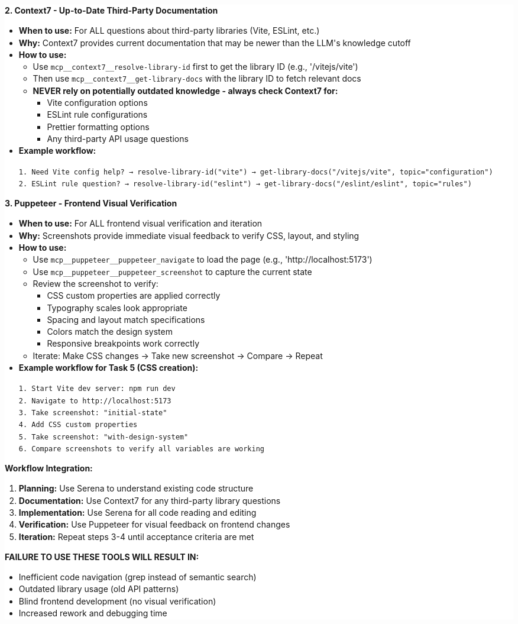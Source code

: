 **2. Context7 - Up-to-Date Third-Party Documentation**
- **When to use:** For ALL questions about third-party libraries (Vite, ESLint, etc.)
- **Why:** Context7 provides current documentation that may be newer than the LLM's knowledge cutoff
- **How to use:**
  - Use `mcp__context7__resolve-library-id` first to get the library ID (e.g., '/vitejs/vite')
  - Then use `mcp__context7__get-library-docs` with the library ID to fetch relevant docs
  - **NEVER rely on potentially outdated knowledge - always check Context7 for:**
    - Vite configuration options
    - ESLint rule configurations
    - Prettier formatting options
    - Any third-party API usage questions
- **Example workflow:**
  ```
  1. Need Vite config help? → resolve-library-id("vite") → get-library-docs("/vitejs/vite", topic="configuration")
  2. ESLint rule question? → resolve-library-id("eslint") → get-library-docs("/eslint/eslint", topic="rules")
  ```

**3. Puppeteer - Frontend Visual Verification**
- **When to use:** For ALL frontend visual verification and iteration
- **Why:** Screenshots provide immediate visual feedback to verify CSS, layout, and styling
- **How to use:**
  - Use `mcp__puppeteer__puppeteer_navigate` to load the page (e.g., 'http://localhost:5173')
  - Use `mcp__puppeteer__puppeteer_screenshot` to capture the current state
  - Review the screenshot to verify:
    - CSS custom properties are applied correctly
    - Typography scales look appropriate
    - Spacing and layout match specifications
    - Colors match the design system
    - Responsive breakpoints work correctly
  - Iterate: Make CSS changes → Take new screenshot → Compare → Repeat
- **Example workflow for Task 5 (CSS creation):**
  ```
  1. Start Vite dev server: npm run dev
  2. Navigate to http://localhost:5173
  3. Take screenshot: "initial-state"
  4. Add CSS custom properties
  5. Take screenshot: "with-design-system"
  6. Compare screenshots to verify all variables are working
  ```

**Workflow Integration:**
1. **Planning:** Use Serena to understand existing code structure
2. **Documentation:** Use Context7 for any third-party library questions
3. **Implementation:** Use Serena for all code reading and editing
4. **Verification:** Use Puppeteer for visual feedback on frontend changes
5. **Iteration:** Repeat steps 3-4 until acceptance criteria are met

**FAILURE TO USE THESE TOOLS WILL RESULT IN:**
- Inefficient code navigation (grep instead of semantic search)
- Outdated library usage (old API patterns)
- Blind frontend development (no visual verification)
- Increased rework and debugging time

